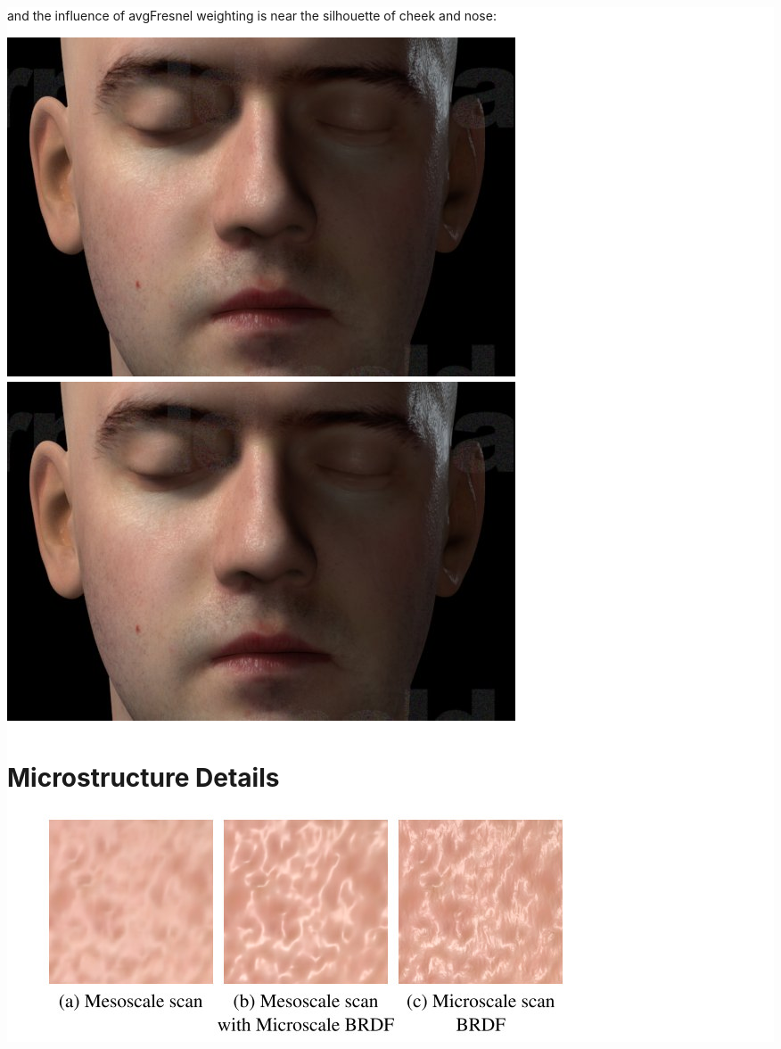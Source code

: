 and the influence of avgFresnel weighting is near the silhouette of cheek and nose:

<div class="twentytwenty-container">
<img alt="w/o avgFresnel" src="/images/rlShaders/rlSkin_glossy_lobe2_no_fresnel.jpg" />
<img alt="w/- avgFresnel" src="/images/rlShaders/rlSkin_glossy_lobe2.jpg" />
</div>

# Microstructure Details

<figure style="margin-top: 20px;">
<img src="/images/rendering/skin_microstructure.jpg">